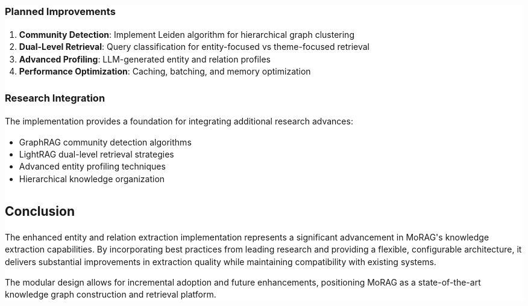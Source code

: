 ### Planned Improvements

1. **Community Detection**: Implement Leiden algorithm for hierarchical graph clustering
2. **Dual-Level Retrieval**: Query classification for entity-focused vs theme-focused retrieval
3. **Advanced Profiling**: LLM-generated entity and relation profiles
4. **Performance Optimization**: Caching, batching, and memory optimization

### Research Integration

The implementation provides a foundation for integrating additional research advances:
- GraphRAG community detection algorithms
- LightRAG dual-level retrieval strategies
- Advanced entity profiling techniques
- Hierarchical knowledge organization

## Conclusion

The enhanced entity and relation extraction implementation represents a significant advancement in MoRAG's knowledge extraction capabilities. By incorporating best practices from leading research and providing a flexible, configurable architecture, it delivers substantial improvements in extraction quality while maintaining compatibility with existing systems.

The modular design allows for incremental adoption and future enhancements, positioning MoRAG as a state-of-the-art knowledge graph construction and retrieval platform.
